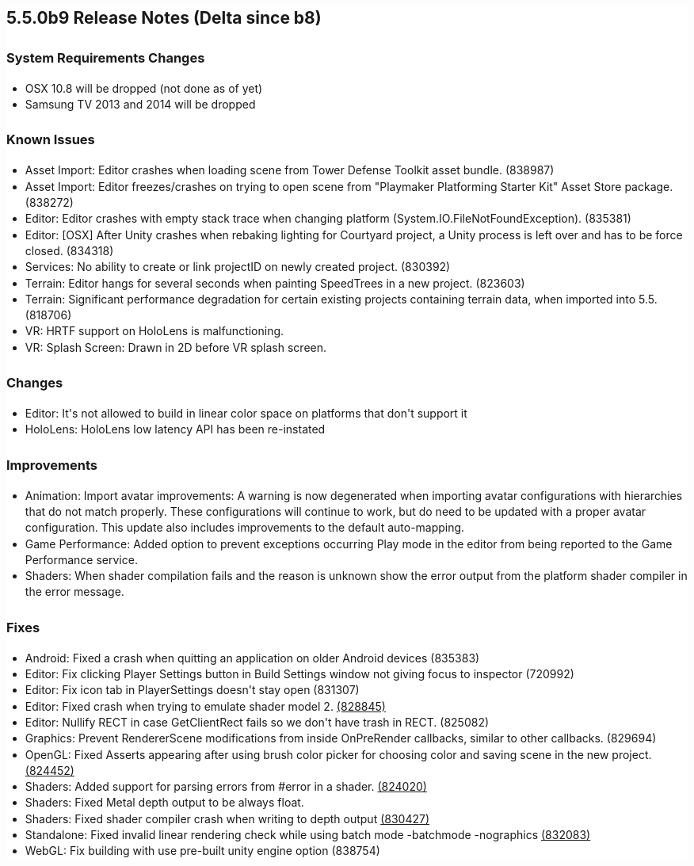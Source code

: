 5.5.0b9 Release Notes (Delta since b8)
--------------------------------------

### System Requirements Changes

*   OSX 10.8 will be dropped (not done as of yet)
*   Samsung TV 2013 and 2014 will be dropped

### Known Issues

*   Asset Import: Editor crashes when loading scene from Tower Defense Toolkit asset bundle. (838987)
*   Asset Import: Editor freezes/crashes on trying to open scene from "Playmaker Platforming Starter Kit" Asset Store package. (838272)
*   Editor: Editor crashes with empty stack trace when changing platform (System.IO.FileNotFoundException). (835381)
*   Editor: \[OSX\] After Unity crashes when rebaking lighting for Courtyard project, a Unity process is left over and has to be force closed. (834318)
*   Services: No ability to create or link projectID on newly created project. (830392)
*   Terrain: Editor hangs for several seconds when painting SpeedTrees in a new project. (823603)
*   Terrain: Significant performance degradation for certain existing projects containing terrain data, when imported into 5.5. (818706)
*   VR: HRTF support on HoloLens is malfunctioning.
*   VR: Splash Screen: Drawn in 2D before VR splash screen.

### Changes

*   Editor: It's not allowed to build in linear color space on platforms that don't support it
*   HoloLens: HoloLens low latency API has been re-instated

### Improvements

*   Animation: Import avatar improvements: A warning is now degenerated when importing avatar configurations with hierarchies that do not match properly. These configurations will continue to work, but do need to be updated with a proper avatar configuration. This update also includes improvements to the default auto-mapping.
*   Game Performance: Added option to prevent exceptions occurring Play mode in the editor from being reported to the Game Performance service.
*   Shaders: When shader compilation fails and the reason is unknown show the error output from the platform shader compiler in the error message.

### Fixes

*   Android: Fixed a crash when quitting an application on older Android devices (835383)
*   Editor: Fix clicking Player Settings button in Build Settings window not giving focus to inspector (720992)
*   Editor: Fix icon tab in PlayerSettings doesn't stay open (831307)
*   Editor: Fixed crash when trying to emulate shader model 2. [(828845)](https://issuetracker.unity3d.com/issues/unity-crashed-when-trying-to-emulate-shader-model-2)
*   Editor: Nullify RECT in case GetClientRect fails so we don't have trash in RECT. (825082)
*   Graphics: Prevent RendererScene modifications from inside OnPreRender callbacks, similar to other callbacks. (829694)
*   OpenGL: Fixed Asserts appearing after using brush color picker for choosing color and saving scene in the new project. [(824452)](https://issuetracker.unity3d.com/issues/playersettings-opengl-context-deaddeaddeaddead-assertion-appears-after-switching-graphics-api)
*   Shaders: Added support for parsing errors from #error in a shader. [(824020)](https://issuetracker.unity3d.com/issues/crashes-when-applying-a-shader-with-number-error-directive-to-a-material)
*   Shaders: Fixed Metal depth output to be always float.
*   Shaders: Fixed shader compiler crash when writing to depth output [(830427)](https://issuetracker.unity3d.com/issues/shader-no-longer-compiles-with-internal-error)
*   Standalone: Fixed invalid linear rendering check while using batch mode -batchmode -nographics [(832083)](https://issuetracker.unity3d.com/issues/standalone-your-gpu-null-device-or-driver-doesnt-support-linear-rendering-error-with-batchmode-nographics)
*   WebGL: Fix building with use pre-built unity engine option (838754)
